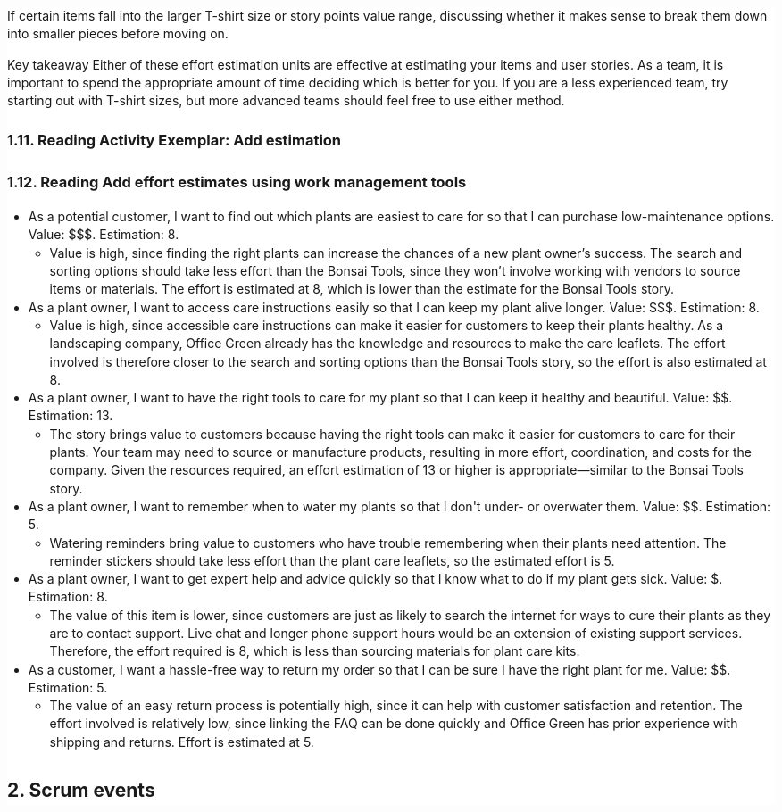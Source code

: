 If certain items fall into the larger T-shirt size or story points value range, discussing whether it makes sense to break them down into smaller pieces before moving on.

Key takeaway
Either of these effort estimation units are effective at estimating your items and user stories. As a team, it is important to spend the appropriate amount of time deciding which is better for you. If you are a less experienced team, try starting out with T-shirt sizes, but more advanced teams should feel free to use either method. 

###  1.11. <a name='ReadingActivityExemplar:Addestimation'></a>Reading Activity Exemplar: Add estimation

###  1.12. <a name='ReadingAddeffortestimatesusingworkmanagementtools'></a>Reading Add effort estimates using work management tools

- As a potential customer, I want to find out which plants are easiest to care for so that I can purchase low-maintenance options. Value: $$$. Estimation: 8.
  - Value is high, since finding the right plants can increase the chances of a new plant owner’s success. The search and sorting options should take less effort than the Bonsai Tools, since they won’t involve working with vendors to source items or materials. The effort is estimated at 8, which is lower than the estimate for the Bonsai Tools story.
- As a plant owner, I want to access care instructions easily so that I can keep my plant alive longer. Value: $$$. Estimation: 8.
  - Value is high, since accessible care instructions can make it easier for customers to keep their plants healthy. As a landscaping company, Office Green already has the knowledge and resources to make the care leaflets. The effort involved is therefore closer to the search and sorting options than the Bonsai Tools story, so the effort is also estimated at 8.
- As a plant owner, I want to have the right tools to care for my plant so that I can keep it healthy and beautiful. Value: $$. Estimation: 13.
  - The story brings value to customers because having the right tools can make it easier for customers to care for their plants. Your team may need to source or manufacture products, resulting in more effort, coordination, and costs for the company. Given the resources required, an effort estimation of 13 or higher is appropriate—similar to the Bonsai Tools story.
- As a plant owner, I want to remember when to water my plants so that I don't under- or overwater them. Value: $$. Estimation: 5.
  - Watering reminders bring value to customers who have trouble remembering when their plants need attention. The reminder stickers should take less effort than the plant care leaflets, so the estimated effort is 5. 
- As a plant owner, I want to get expert help and advice quickly so that I know what to do if my plant gets sick. Value: $. Estimation: 8.
  - The value of this item is lower, since customers are just as likely to search the internet for ways to cure their plants as they are to contact support. Live chat and longer phone support hours would be an extension of existing support services. Therefore, the effort required is 8, which is less than sourcing materials for plant care kits.
- As a customer, I want a hassle-free way to return my order so that I can be sure I have the right plant for me. Value: $$. Estimation: 5.
  - The value of an easy return process is potentially high, since it can help with customer satisfaction and retention. The effort involved is relatively low, since linking the FAQ can be done quickly and Office Green has prior experience with shipping and returns. Effort is estimated at 5.

##  2. <a name='Scrumevents'></a>Scrum events
